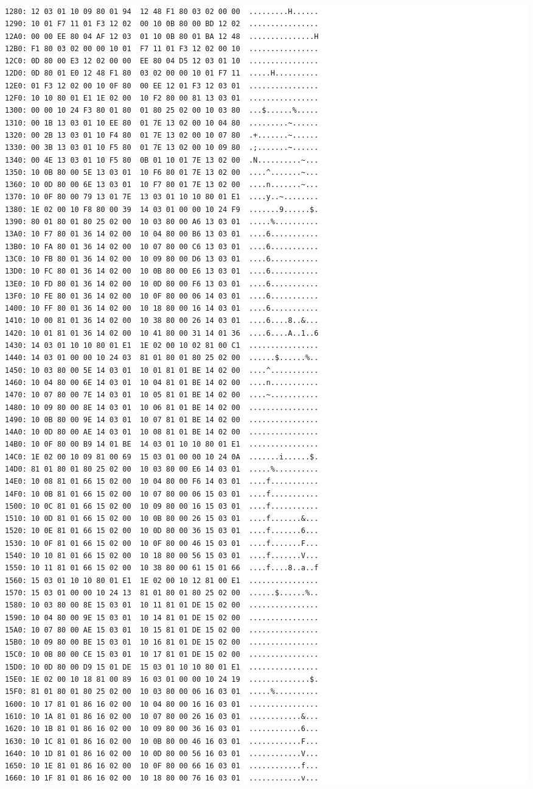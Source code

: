 ```
1280: 12 03 01 10 09 80 01 94  12 48 F1 80 03 02 00 00  .........H......
1290: 10 01 F7 11 01 F3 12 02  00 10 0B 80 00 BD 12 02  ................
12A0: 00 00 EE 80 04 AF 12 03  01 10 0B 80 01 BA 12 48  ...............H
12B0: F1 80 03 02 00 00 10 01  F7 11 01 F3 12 02 00 10  ................
12C0: 0D 80 00 E3 12 02 00 00  EE 80 04 D5 12 03 01 10  ................
12D0: 0D 80 01 E0 12 48 F1 80  03 02 00 00 10 01 F7 11  .....H..........
12E0: 01 F3 12 02 00 10 0F 80  00 EE 12 01 F3 12 03 01  ................
12F0: 10 10 80 01 E1 1E 02 00  10 F2 80 00 81 13 03 01  ................
1300: 00 00 10 24 F3 80 01 80  01 80 25 02 00 10 03 80  ...$......%.....
1310: 00 1B 13 03 01 10 EE 80  01 7E 13 02 00 10 04 80  .........~......
1320: 00 2B 13 03 01 10 F4 80  01 7E 13 02 00 10 07 80  .+.......~......
1330: 00 3B 13 03 01 10 F5 80  01 7E 13 02 00 10 09 80  .;.......~......
1340: 00 4E 13 03 01 10 F5 80  0B 01 10 01 7E 13 02 00  .N..........~...
1350: 10 0B 80 00 5E 13 03 01  10 F6 80 01 7E 13 02 00  ....^.......~...
1360: 10 0D 80 00 6E 13 03 01  10 F7 80 01 7E 13 02 00  ....n.......~...
1370: 10 0F 80 00 79 13 01 7E  13 03 01 10 10 80 01 E1  ....y..~........
1380: 1E 02 00 10 F8 80 00 39  14 03 01 00 00 10 24 F9  .......9......$.
1390: 80 01 80 01 80 25 02 00  10 03 80 00 A6 13 03 01  .....%..........
13A0: 10 F7 80 01 36 14 02 00  10 04 80 00 B6 13 03 01  ....6...........
13B0: 10 FA 80 01 36 14 02 00  10 07 80 00 C6 13 03 01  ....6...........
13C0: 10 FB 80 01 36 14 02 00  10 09 80 00 D6 13 03 01  ....6...........
13D0: 10 FC 80 01 36 14 02 00  10 0B 80 00 E6 13 03 01  ....6...........
13E0: 10 FD 80 01 36 14 02 00  10 0D 80 00 F6 13 03 01  ....6...........
13F0: 10 FE 80 01 36 14 02 00  10 0F 80 00 06 14 03 01  ....6...........
1400: 10 FF 80 01 36 14 02 00  10 18 80 00 16 14 03 01  ....6...........
1410: 10 00 81 01 36 14 02 00  10 38 80 00 26 14 03 01  ....6....8..&...
1420: 10 01 81 01 36 14 02 00  10 41 80 00 31 14 01 36  ....6....A..1..6
1430: 14 03 01 10 10 80 01 E1  1E 02 00 10 02 81 00 C1  ................
1440: 14 03 01 00 00 10 24 03  81 01 80 01 80 25 02 00  ......$......%..
1450: 10 03 80 00 5E 14 03 01  10 01 81 01 BE 14 02 00  ....^...........
1460: 10 04 80 00 6E 14 03 01  10 04 81 01 BE 14 02 00  ....n...........
1470: 10 07 80 00 7E 14 03 01  10 05 81 01 BE 14 02 00  ....~...........
1480: 10 09 80 00 8E 14 03 01  10 06 81 01 BE 14 02 00  ................
1490: 10 0B 80 00 9E 14 03 01  10 07 81 01 BE 14 02 00  ................
14A0: 10 0D 80 00 AE 14 03 01  10 08 81 01 BE 14 02 00  ................
14B0: 10 0F 80 00 B9 14 01 BE  14 03 01 10 10 80 01 E1  ................
14C0: 1E 02 00 10 09 81 00 69  15 03 01 00 00 10 24 0A  .......i......$.
14D0: 81 01 80 01 80 25 02 00  10 03 80 00 E6 14 03 01  .....%..........
14E0: 10 08 81 01 66 15 02 00  10 04 80 00 F6 14 03 01  ....f...........
14F0: 10 0B 81 01 66 15 02 00  10 07 80 00 06 15 03 01  ....f...........
1500: 10 0C 81 01 66 15 02 00  10 09 80 00 16 15 03 01  ....f...........
1510: 10 0D 81 01 66 15 02 00  10 0B 80 00 26 15 03 01  ....f.......&...
1520: 10 0E 81 01 66 15 02 00  10 0D 80 00 36 15 03 01  ....f.......6...
1530: 10 0F 81 01 66 15 02 00  10 0F 80 00 46 15 03 01  ....f.......F...
1540: 10 10 81 01 66 15 02 00  10 18 80 00 56 15 03 01  ....f.......V...
1550: 10 11 81 01 66 15 02 00  10 38 80 00 61 15 01 66  ....f....8..a..f
1560: 15 03 01 10 10 80 01 E1  1E 02 00 10 12 81 00 E1  ................
1570: 15 03 01 00 00 10 24 13  81 01 80 01 80 25 02 00  ......$......%..
1580: 10 03 80 00 8E 15 03 01  10 11 81 01 DE 15 02 00  ................
1590: 10 04 80 00 9E 15 03 01  10 14 81 01 DE 15 02 00  ................
15A0: 10 07 80 00 AE 15 03 01  10 15 81 01 DE 15 02 00  ................
15B0: 10 09 80 00 BE 15 03 01  10 16 81 01 DE 15 02 00  ................
15C0: 10 0B 80 00 CE 15 03 01  10 17 81 01 DE 15 02 00  ................
15D0: 10 0D 80 00 D9 15 01 DE  15 03 01 10 10 80 01 E1  ................
15E0: 1E 02 00 10 18 81 00 89  16 03 01 00 00 10 24 19  ..............$.
15F0: 81 01 80 01 80 25 02 00  10 03 80 00 06 16 03 01  .....%..........
1600: 10 17 81 01 86 16 02 00  10 04 80 00 16 16 03 01  ................
1610: 10 1A 81 01 86 16 02 00  10 07 80 00 26 16 03 01  ............&...
1620: 10 1B 81 01 86 16 02 00  10 09 80 00 36 16 03 01  ............6...
1630: 10 1C 81 01 86 16 02 00  10 0B 80 00 46 16 03 01  ............F...
1640: 10 1D 81 01 86 16 02 00  10 0D 80 00 56 16 03 01  ............V...
1650: 10 1E 81 01 86 16 02 00  10 0F 80 00 66 16 03 01  ............f...
1660: 10 1F 81 01 86 16 02 00  10 18 80 00 76 16 03 01  ............v...
```